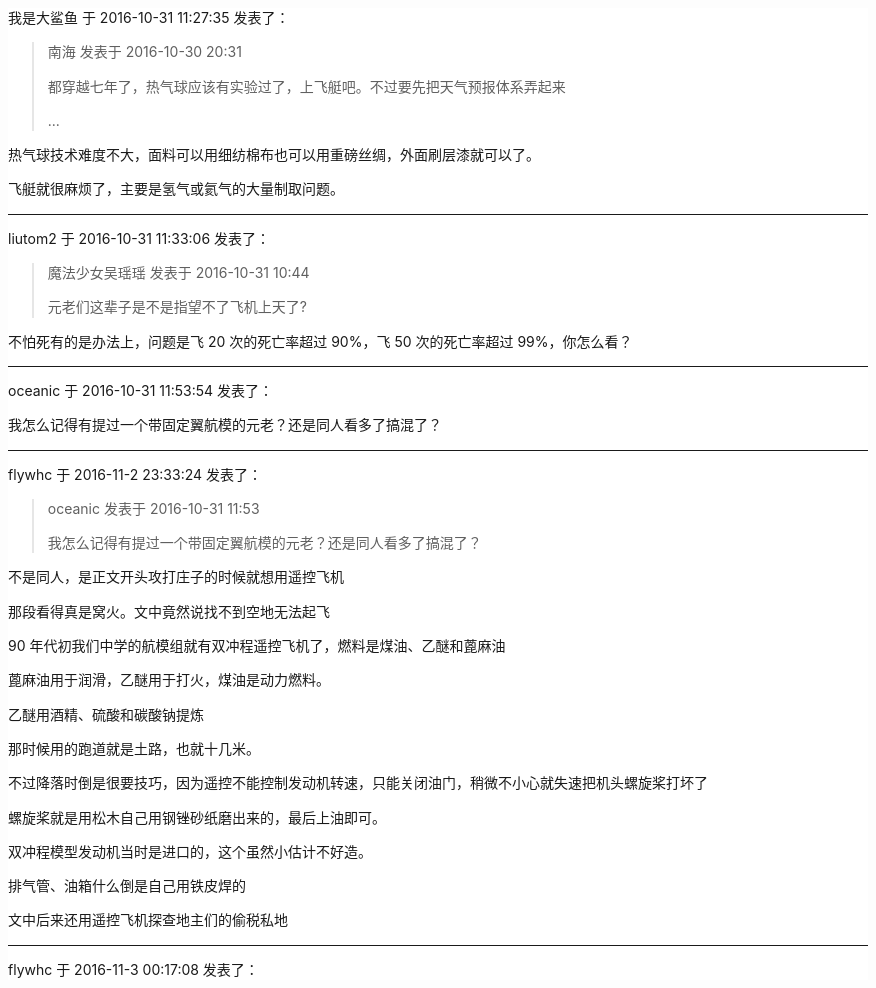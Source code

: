 
我是大鲨鱼 于 2016-10-31 11:27:35 发表了：

> 南海 发表于 2016-10-30 20:31
>
> 都穿越七年了，热气球应该有实验过了，上飞艇吧。不过要先把天气预报体系弄起来
>
> ...

热气球技术难度不大，面料可以用细纺棉布也可以用重磅丝绸，外面刷层漆就可以了。

飞艇就很麻烦了，主要是氢气或氦气的大量制取问题。

---

liutom2 于 2016-10-31 11:33:06 发表了：

> 魔法少女吴瑶瑶 发表于 2016-10-31 10:44
>
> 元老们这辈子是不是指望不了飞机上天了?

不怕死有的是办法上，问题是飞 20 次的死亡率超过 90%，飞 50 次的死亡率超过 99%，你怎么看？

---

oceanic 于 2016-10-31 11:53:54 发表了：

我怎么记得有提过一个带固定翼航模的元老？还是同人看多了搞混了？

---

flywhc 于 2016-11-2 23:33:24 发表了：

> oceanic 发表于 2016-10-31 11:53
>
> 我怎么记得有提过一个带固定翼航模的元老？还是同人看多了搞混了？

不是同人，是正文开头攻打庄子的时候就想用遥控飞机

那段看得真是窝火。文中竟然说找不到空地无法起飞

90 年代初我们中学的航模组就有双冲程遥控飞机了，燃料是煤油、乙醚和蓖麻油

蓖麻油用于润滑，乙醚用于打火，煤油是动力燃料。

乙醚用酒精、硫酸和碳酸钠提炼

那时候用的跑道就是土路，也就十几米。

不过降落时倒是很要技巧，因为遥控不能控制发动机转速，只能关闭油门，稍微不小心就失速把机头螺旋桨打坏了

螺旋桨就是用松木自己用钢锉砂纸磨出来的，最后上油即可。

双冲程模型发动机当时是进口的，这个虽然小估计不好造。

排气管、油箱什么倒是自己用铁皮焊的

文中后来还用遥控飞机探查地主们的偷税私地

---

flywhc 于 2016-11-3 00:17:08 发表了：
